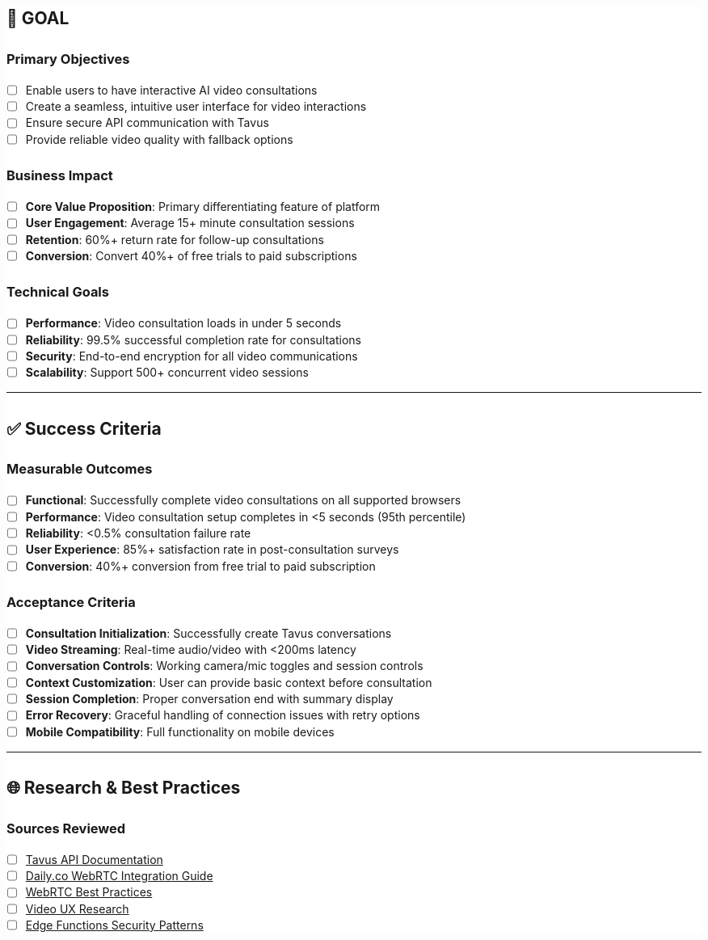 
## 🎯 GOAL

### Primary Objectives
- [ ] Enable users to have interactive AI video consultations
- [ ] Create a seamless, intuitive user interface for video interactions
- [ ] Ensure secure API communication with Tavus
- [ ] Provide reliable video quality with fallback options

### Business Impact
- [ ] **Core Value Proposition**: Primary differentiating feature of platform
- [ ] **User Engagement**: Average 15+ minute consultation sessions
- [ ] **Retention**: 60%+ return rate for follow-up consultations
- [ ] **Conversion**: Convert 40%+ of free trials to paid subscriptions

### Technical Goals
- [ ] **Performance**: Video consultation loads in under 5 seconds
- [ ] **Reliability**: 99.5% successful completion rate for consultations
- [ ] **Security**: End-to-end encryption for all video communications
- [ ] **Scalability**: Support 500+ concurrent video sessions

---

## ✅ Success Criteria

### Measurable Outcomes
- [ ] **Functional**: Successfully complete video consultations on all supported browsers
- [ ] **Performance**: Video consultation setup completes in <5 seconds (95th percentile)
- [ ] **Reliability**: <0.5% consultation failure rate
- [ ] **User Experience**: 85%+ satisfaction rate in post-consultation surveys
- [ ] **Conversion**: 40%+ conversion from free trial to paid subscription

### Acceptance Criteria
- [ ] **Consultation Initialization**: Successfully create Tavus conversations
- [ ] **Video Streaming**: Real-time audio/video with <200ms latency
- [ ] **Conversation Controls**: Working camera/mic toggles and session controls
- [ ] **Context Customization**: User can provide basic context before consultation
- [ ] **Session Completion**: Proper conversation end with summary display
- [ ] **Error Recovery**: Graceful handling of connection issues with retry options
- [ ] **Mobile Compatibility**: Full functionality on mobile devices

---

## 🌐 Research & Best Practices

### Sources Reviewed
- [ ] [Tavus API Documentation](https://docs.tavus.io/)
- [ ] [Daily.co WebRTC Integration Guide](https://www.daily.co/docs/)
- [ ] [WebRTC Best Practices](https://webrtc.org/getting-started/overview)
- [ ] [Video UX Research](https://www.nngroup.com/articles/video-usability/)
- [ ] [Edge Functions Security Patterns](https://supabase.com/docs/guides/functions)

